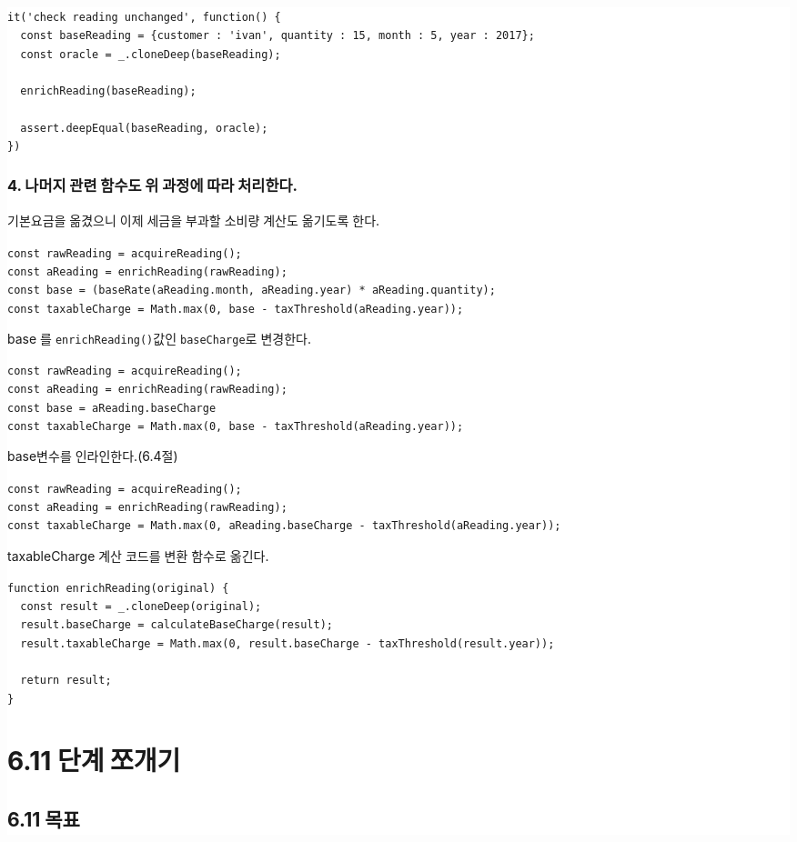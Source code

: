 ```
it('check reading unchanged', function() {
  const baseReading = {customer : 'ivan', quantity : 15, month : 5, year : 2017};
  const oracle = _.cloneDeep(baseReading);

  enrichReading(baseReading);

  assert.deepEqual(baseReading, oracle);
})
```

### 4. 나머지 관련 함수도 위 과정에 따라 처리한다.

기본요금을 옮겼으니 이제 세금을 부과할 소비량 계산도 옮기도록 한다.

```
const rawReading = acquireReading();
const aReading = enrichReading(rawReading);
const base = (baseRate(aReading.month, aReading.year) * aReading.quantity);
const taxableCharge = Math.max(0, base - taxThreshold(aReading.year));
```

base 를 `enrichReading()`값인 `baseCharge`로 변경한다.

```
const rawReading = acquireReading();
const aReading = enrichReading(rawReading);
const base = aReading.baseCharge
const taxableCharge = Math.max(0, base - taxThreshold(aReading.year));
```

base변수를 인라인한다.(6.4절)

```
const rawReading = acquireReading();
const aReading = enrichReading(rawReading);
const taxableCharge = Math.max(0, aReading.baseCharge - taxThreshold(aReading.year));
```
taxableCharge 계산 코드를 변환 함수로 옮긴다.

```
function enrichReading(original) {
  const result = _.cloneDeep(original);
  result.baseCharge = calculateBaseCharge(result);
  result.taxableCharge = Math.max(0, result.baseCharge - taxThreshold(result.year));

  return result;
}
```


# 6.11 단계 쪼개기

## 6.11 목표
